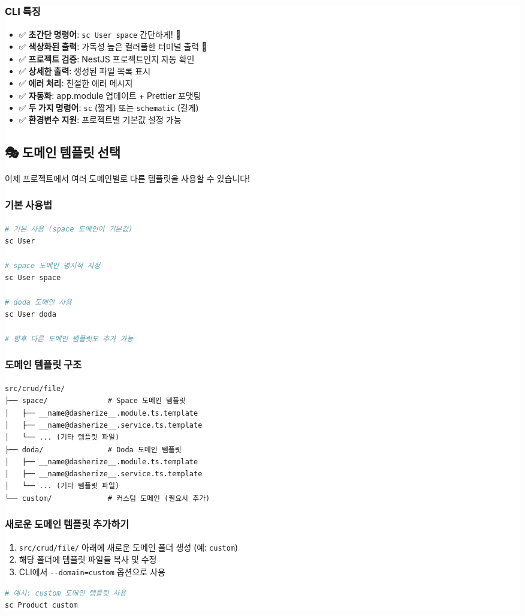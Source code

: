 ### CLI 특징

- ✅ **초간단 명령어**: `sc User space` 간단하게! 🚀
- ✅ **색상화된 출력**: 가독성 높은 컬러풀한 터미널 출력 🎨
- ✅ **프로젝트 검증**: NestJS 프로젝트인지 자동 확인
- ✅ **상세한 출력**: 생성된 파일 목록 표시
- ✅ **에러 처리**: 친절한 에러 메시지
- ✅ **자동화**: app.module 업데이트 + Prettier 포맷팅
- ✅ **두 가지 명령어**: `sc` (짧게) 또는 `schematic` (길게)
- ✅ **환경변수 지원**: 프로젝트별 기본값 설정 가능

## 🎭 도메인 템플릿 선택

이제 프로젝트에서 여러 도메인별로 다른 템플릿을 사용할 수 있습니다!

### 기본 사용법

```bash
# 기본 사용 (space 도메인이 기본값)
sc User

# space 도메인 명시적 지정
sc User space

# doda 도메인 사용
sc User doda

# 향후 다른 도메인 템플릿도 추가 가능
```

### 도메인 템플릿 구조

```
src/crud/file/
├── space/              # Space 도메인 템플릿
│   ├── __name@dasherize__.module.ts.template
│   ├── __name@dasherize__.service.ts.template
│   └── ... (기타 템플릿 파일)
├── doda/               # Doda 도메인 템플릿
│   ├── __name@dasherize__.module.ts.template
│   ├── __name@dasherize__.service.ts.template
│   └── ... (기타 템플릿 파일)
└── custom/             # 커스텀 도메인 (필요시 추가)
```

### 새로운 도메인 템플릿 추가하기

1. `src/crud/file/` 아래에 새로운 도메인 폴더 생성 (예: `custom`)
2. 해당 폴더에 템플릿 파일들 복사 및 수정
3. CLI에서 `--domain=custom` 옵션으로 사용

```bash
# 예시: custom 도메인 템플릿 사용
sc Product custom
```
